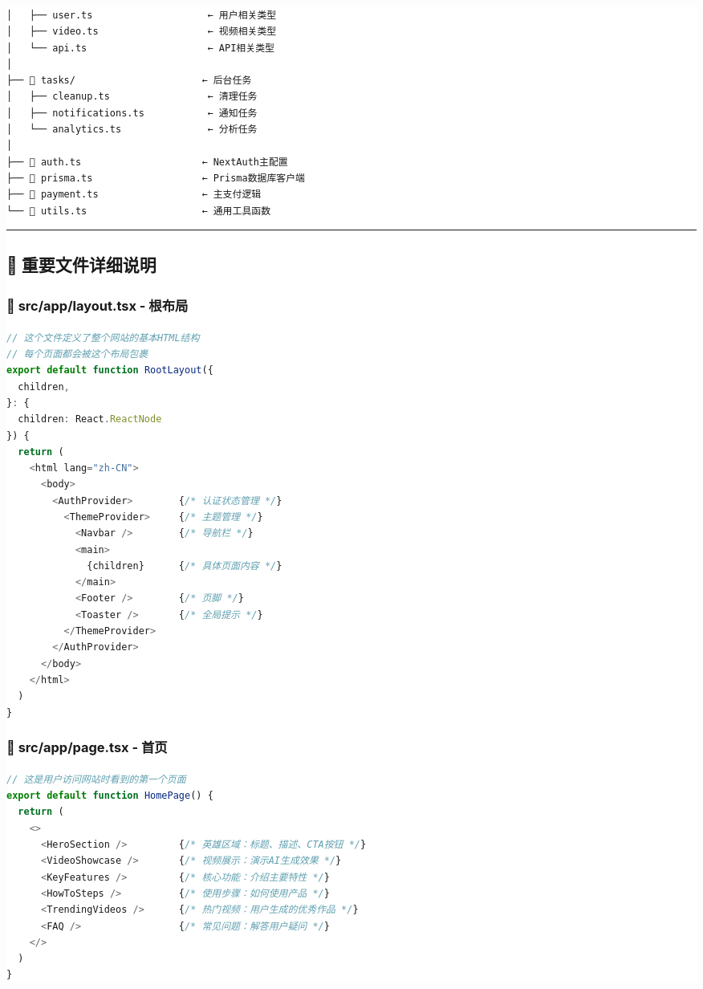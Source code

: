 ```
│   ├── user.ts                    ← 用户相关类型
│   ├── video.ts                   ← 视频相关类型
│   └── api.ts                     ← API相关类型
│
├── 📁 tasks/                      ← 后台任务
│   ├── cleanup.ts                 ← 清理任务
│   ├── notifications.ts           ← 通知任务
│   └── analytics.ts               ← 分析任务
│
├── 📄 auth.ts                     ← NextAuth主配置
├── 📄 prisma.ts                   ← Prisma数据库客户端
├── 📄 payment.ts                  ← 主支付逻辑
└── 📄 utils.ts                    ← 通用工具函数
```

---

## 🎯 重要文件详细说明

### 📄 **src/app/layout.tsx - 根布局**
```typescript
// 这个文件定义了整个网站的基本HTML结构
// 每个页面都会被这个布局包裹
export default function RootLayout({
  children,
}: {
  children: React.ReactNode
}) {
  return (
    <html lang="zh-CN">
      <body>
        <AuthProvider>        {/* 认证状态管理 */}
          <ThemeProvider>     {/* 主题管理 */}
            <Navbar />        {/* 导航栏 */}
            <main>
              {children}      {/* 具体页面内容 */}
            </main>
            <Footer />        {/* 页脚 */}
            <Toaster />       {/* 全局提示 */}
          </ThemeProvider>
        </AuthProvider>
      </body>
    </html>
  )
}
```

### 📄 **src/app/page.tsx - 首页**
```typescript
// 这是用户访问网站时看到的第一个页面
export default function HomePage() {
  return (
    <>
      <HeroSection />         {/* 英雄区域：标题、描述、CTA按钮 */}
      <VideoShowcase />       {/* 视频展示：演示AI生成效果 */}
      <KeyFeatures />         {/* 核心功能：介绍主要特性 */}
      <HowToSteps />          {/* 使用步骤：如何使用产品 */}
      <TrendingVideos />      {/* 热门视频：用户生成的优秀作品 */}
      <FAQ />                 {/* 常见问题：解答用户疑问 */}
    </>
  )
}
```